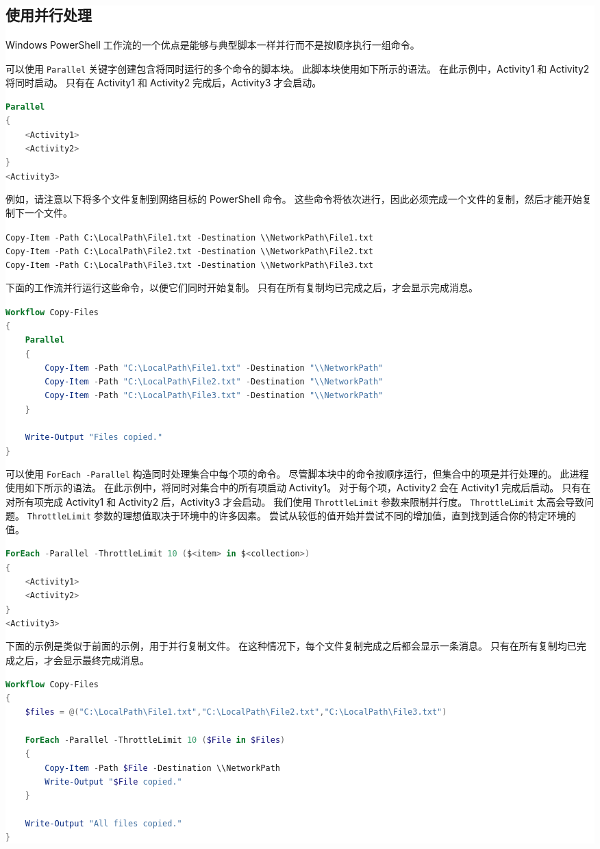 ## <a name="use-parallel-processing"></a>使用并行处理

Windows PowerShell 工作流的一个优点是能够与典型脚本一样并行而不是按顺序执行一组命令。

可以使用 `Parallel` 关键字创建包含将同时运行的多个命令的脚本块。 此脚本块使用如下所示的语法。 在此示例中，Activity1 和 Activity2 将同时启动。 只有在 Activity1 和 Activity2 完成后，Activity3 才会启动。

```powershell
Parallel
{
    <Activity1>
    <Activity2>
}
<Activity3>
```

例如，请注意以下将多个文件复制到网络目标的 PowerShell 命令。 这些命令将依次进行，因此必须完成一个文件的复制，然后才能开始复制下一个文件。

```azurepowershell
Copy-Item -Path C:\LocalPath\File1.txt -Destination \\NetworkPath\File1.txt
Copy-Item -Path C:\LocalPath\File2.txt -Destination \\NetworkPath\File2.txt
Copy-Item -Path C:\LocalPath\File3.txt -Destination \\NetworkPath\File3.txt
```

下面的工作流并行运行这些命令，以便它们同时开始复制。  只有在所有复制均已完成之后，才会显示完成消息。

```powershell
Workflow Copy-Files
{
    Parallel
    {
        Copy-Item -Path "C:\LocalPath\File1.txt" -Destination "\\NetworkPath"
        Copy-Item -Path "C:\LocalPath\File2.txt" -Destination "\\NetworkPath"
        Copy-Item -Path "C:\LocalPath\File3.txt" -Destination "\\NetworkPath"
    }

    Write-Output "Files copied."
}
```

可以使用 `ForEach -Parallel` 构造同时处理集合中每个项的命令。 尽管脚本块中的命令按顺序运行，但集合中的项是并行处理的。 此进程使用如下所示的语法。 在此示例中，将同时对集合中的所有项启动 Activity1。 对于每个项，Activity2 会在 Activity1 完成后启动。 只有在对所有项完成 Activity1 和 Activity2 后，Activity3 才会启动。 我们使用 `ThrottleLimit` 参数来限制并行度。 `ThrottleLimit` 太高会导致问题。 `ThrottleLimit` 参数的理想值取决于环境中的许多因素。 尝试从较低的值开始并尝试不同的增加值，直到找到适合你的特定环境的值。

```powershell
ForEach -Parallel -ThrottleLimit 10 ($<item> in $<collection>)
{
    <Activity1>
    <Activity2>
}
<Activity3>
```

下面的示例是类似于前面的示例，用于并行复制文件。  在这种情况下，每个文件复制完成之后都会显示一条消息。  只有在所有复制均已完成之后，才会显示最终完成消息。

```powershell
Workflow Copy-Files
{
    $files = @("C:\LocalPath\File1.txt","C:\LocalPath\File2.txt","C:\LocalPath\File3.txt")

    ForEach -Parallel -ThrottleLimit 10 ($File in $Files)
    {
        Copy-Item -Path $File -Destination \\NetworkPath
        Write-Output "$File copied."
    }

    Write-Output "All files copied."
}
```